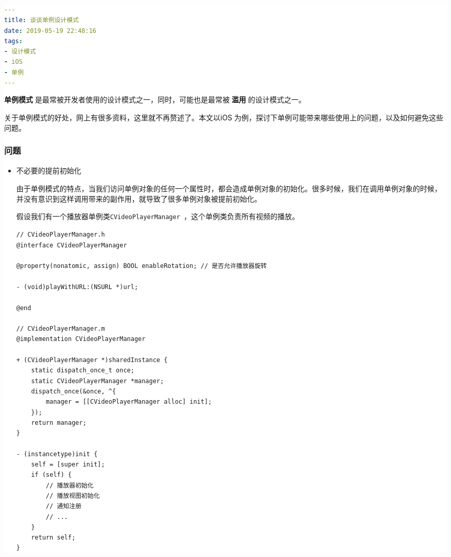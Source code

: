 ```yaml
---
title: 谈谈单例设计模式
date: 2019-05-19 22:48:16
tags:
- 设计模式
- iOS
- 单例
---
```


__单例模式__ 是最常被开发者使用的设计模式之一，同时，可能也是最常被 __滥用__ 的设计模式之一。  

关于单例模式的好处，网上有很多资料，这里就不再赘述了。本文以iOS 为例，探讨下单例可能带来哪些使用上的问题，以及如何避免这些问题。

### 问题

- 不必要的提前初始化 

    由于单例模式的特点，当我们访问单例对象的任何一个属性时，都会造成单例对象的初始化。很多时候，我们在调用单例对象的时候，并没有意识到这样调用带来的副作用，就导致了很多单例对象被提前初始化。  

    假设我们有一个播放器单例类`CVideoPlayerManager `，这个单例类负责所有视频的播放。

    ```objc
    // CVideoPlayerManager.h
    @interface CVideoPlayerManager

    @property(nonatomic, assign) BOOL enableRotation; // 是否允许播放器旋转 

    - (void)playWithURL:(NSURL *)url;

    @end

    // CVideoPlayerManager.m
    @implementation CVideoPlayerManager

    + (CVideoPlayerManager *)sharedInstance {                    
        static dispatch_once_t once;                
        static CVideoPlayerManager *manager;              
        dispatch_once(&once, ^{                            
            manager = [[CVideoPlayerManager alloc] init]; 
        }); 
        return manager;
    }   

    - (instancetype)init {
        self = [super init];
        if (self) {
            // 播放器初始化
            // 播放视图初始化
            // 通知注册
            // ...
        }
        return self;
    }               
